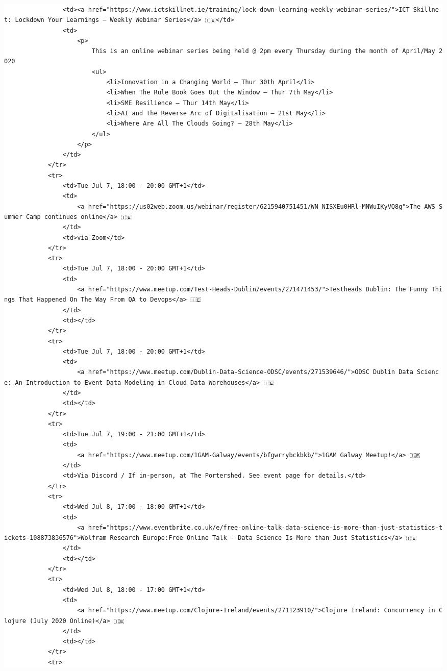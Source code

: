 					<td><a href="https://www.ictskillnet.ie/training/lock-down-learning-weekly-webinar-series/">ICT Skillnet: Lockdown Your Learnings – Weekly Webinar Series</a> 🇮🇪</td>
					<td>
						<p>
							This is an online webinar series being held @ 2pm every Thursday during the month of April/May 2020
							<ul>
								<li>Innovation in a Changing World – Thur 30th April</li>
								<li>When The Rule Book Goes Out the Window – Thur 7th May</li>
								<li>SME Resilience – Thur 14th May</li>
								<li>AI and the Reverse Arc of Digitalisation – 21st May</li>
								<li>Where Are All The Clouds Going? – 28th May</li>
							</ul>
						</p>
					</td>
				</tr>
				<tr>
					<td>Tue Jul 7, 18:00 - 20:00 GMT+1</td>
					<td>
						<a href="https://us02web.zoom.us/webinar/register/6215940751451/WN_NISXEu0HRl-MNWuIKyVQ8g">The AWS Summer Camp continues online</a> 🇮🇪
					</td>
					<td>via Zoom</td>
				</tr>
				<tr>
					<td>Tue Jul 7, 18:00 - 20:00 GMT+1</td>
					<td>
						<a href="https://www.meetup.com/Test-Heads-Dublin/events/271471453/">Testheads Dublin: The Funny Things That Happened On The Way From QA to Devops</a> 🇮🇪
					</td>
					<td></td>
				</tr>
				<tr>
					<td>Tue Jul 7, 18:00 - 20:00 GMT+1</td>
					<td>
						<a href="https://www.meetup.com/Dublin-Data-Science-ODSC/events/271539646/">ODSC Dublin Data Science: An Introduction to Event Data Modeling in Cloud Data Warehouses</a> 🇮🇪
					</td>
					<td></td>
				</tr>
				<tr>
					<td>Tue Jul 7, 19:00 - 21:00 GMT+1</td>
					<td>
						<a href="https://www.meetup.com/1GAM-Galway/events/bfgwrrybckbkb/">1GAM Galway Meetup!</a> 🇮🇪
					</td>
					<td>Via Discord / If in-person, at The Portershed. See event page for details.</td>
				</tr>
				<tr>
					<td>Wed Jul 8, 17:00 - 18:00 GMT+1</td>
					<td>
						<a href="https://www.eventbrite.co.uk/e/free-online-talk-data-science-is-more-than-just-statistics-tickets-108873836576">Wolfram Research Europe:Free Online Talk - Data Science Is More than Just Statistics</a> 🇮🇪
					</td>
					<td></td>
				</tr>
				<tr>
					<td>Wed Jul 8, 18:00 - 17:00 GMT+1</td>
					<td>
						<a href="https://www.meetup.com/Clojure-Ireland/events/271123910/">Clojure Ireland: Concurrency in Clojure (July 2020 Online)</a> 🇮🇪
					</td>
					<td></td>
				</tr>
				<tr>